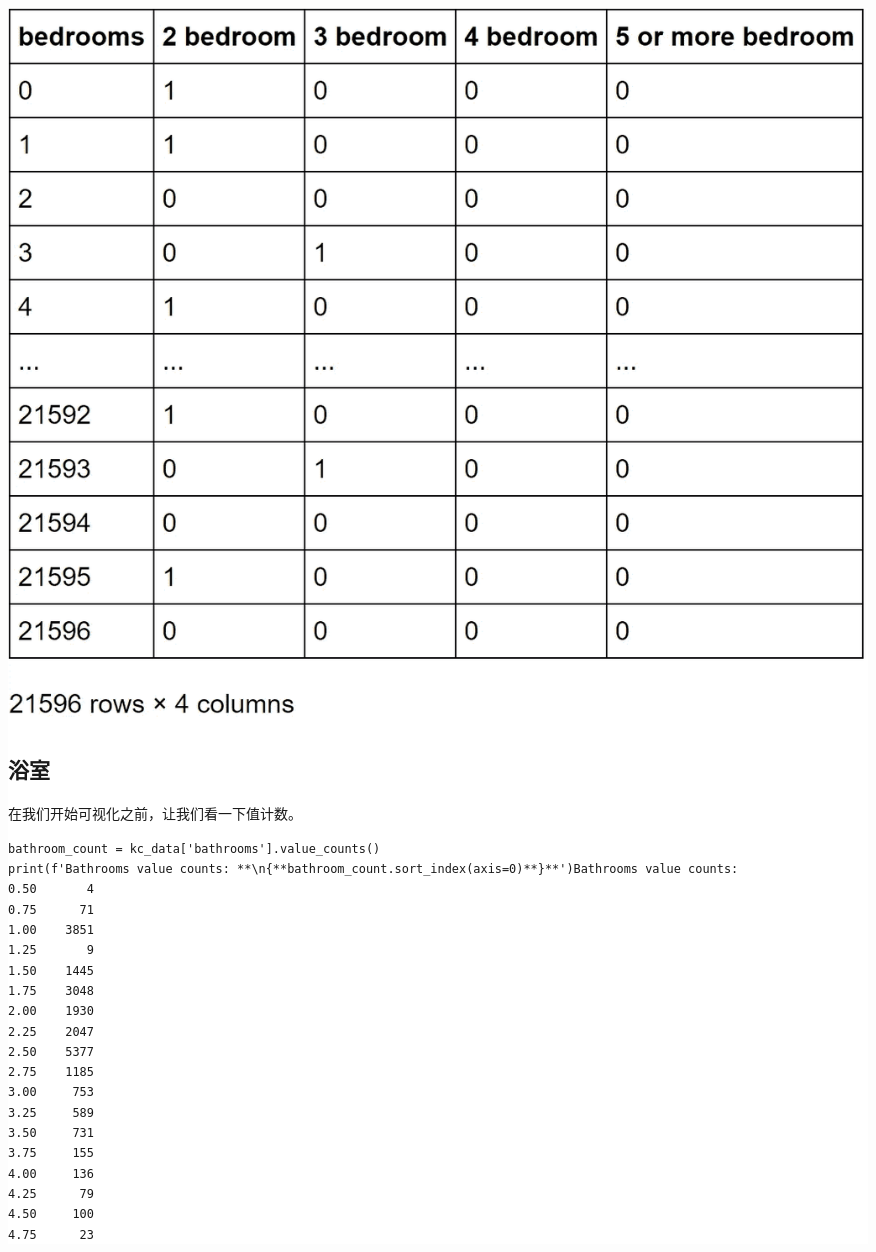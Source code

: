 ![](img/49b34df07a5ce40965be583c8e0ea063.png)

## 浴室

在我们开始可视化之前，让我们看一下值计数。

```
bathroom_count = kc_data['bathrooms'].value_counts()
print(f'Bathrooms value counts: **\n{**bathroom_count.sort_index(axis=0)**}**')Bathrooms value counts: 
0.50       4
0.75      71
1.00    3851
1.25       9
1.50    1445
1.75    3048
2.00    1930
2.25    2047
2.50    5377
2.75    1185
3.00     753
3.25     589
3.50     731
3.75     155
4.00     136
4.25      79
4.50     100
4.75      23
```